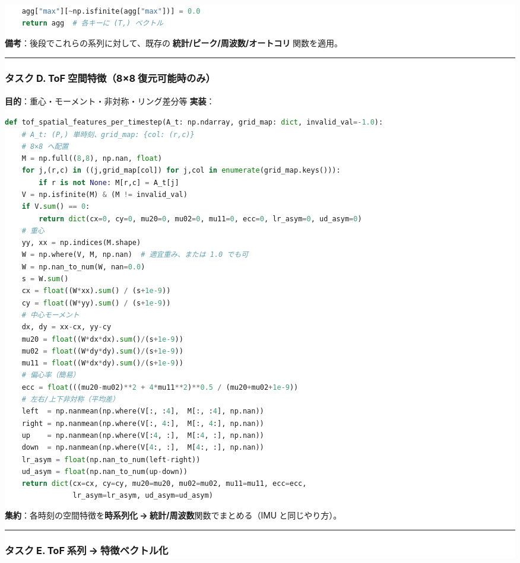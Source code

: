 ```python
    agg["max"][~np.isfinite(agg["max"])] = 0.0
    return agg  # 各キーに (T,) ベクトル
```

**備考**：後段でこれらの系列に対して、既存の **統計/ピーク/周波数/オートコリ** 関数を適用。

---

### タスク D. ToF 空間特徴（8×8 復元可能時のみ）

**目的**：重心・モーメント・非対称・リング差分等
**実装**：

```python
def tof_spatial_features_per_timestep(A_t: np.ndarray, grid_map: dict, invalid_val=-1.0):
    # A_t: (P,) 単時刻、grid_map: {col: (r,c)}
    # 8×8 へ配置
    M = np.full((8,8), np.nan, float)
    for j,(r,c) in ((j,grid_map[col]) for j,col in enumerate(grid_map.keys())):
        if r is not None: M[r,c] = A_t[j]
    V = np.isfinite(M) & (M != invalid_val)
    if V.sum() == 0:
        return dict(cx=0, cy=0, mu20=0, mu02=0, mu11=0, ecc=0, lr_asym=0, ud_asym=0)
    # 重心
    yy, xx = np.indices(M.shape)
    W = np.where(V, M, np.nan)  # 適宜重み、または 1.0 でも可
    W = np.nan_to_num(W, nan=0.0)
    s = W.sum()
    cx = float((W*xx).sum() / (s+1e-9))
    cy = float((W*yy).sum() / (s+1e-9))
    # 中心モーメント
    dx, dy = xx-cx, yy-cy
    mu20 = float((W*dx*dx).sum()/(s+1e-9))
    mu02 = float((W*dy*dy).sum()/(s+1e-9))
    mu11 = float((W*dx*dy).sum()/(s+1e-9))
    # 偏心率（簡易）
    ecc = float(((mu20-mu02)**2 + 4*mu11**2)**0.5 / (mu20+mu02+1e-9))
    # 左右/上下非対称（平均差）
    left  = np.nanmean(np.where(V[:, :4],  M[:, :4], np.nan))
    right = np.nanmean(np.where(V[:, 4:],  M[:, 4:], np.nan))
    up    = np.nanmean(np.where(V[:4, :],  M[:4, :], np.nan))
    down  = np.nanmean(np.where(V[4:, :],  M[4:, :], np.nan))
    lr_asym = float(np.nan_to_num(left-right))
    ud_asym = float(np.nan_to_num(up-down))
    return dict(cx=cx, cy=cy, mu20=mu20, mu02=mu02, mu11=mu11, ecc=ecc,
                lr_asym=lr_asym, ud_asym=ud_asym)
```

**集約**：各時刻の空間特徴を**時系列化 → 統計/周波数**関数でまとめる（IMU と同じやり方）。

---

### タスク E. ToF 系列 → 特徴ベクトル化
